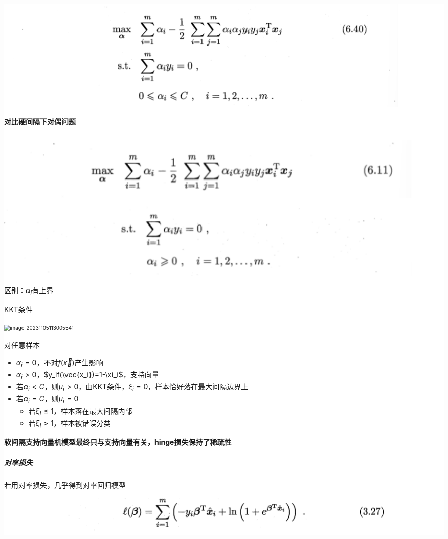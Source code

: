 ![image-20231105112641610](ML.assets/image-20231105112641610.png)

**对比硬间隔下对偶问题**

![image-20231105022951450](ML.assets/image-20231105022951450.png)

区别：$\alpha_i$有上界

KKT条件

<img src="ML.assets/image-20231105113005541.png" alt="image-20231105113005541" style="zoom: 70%;" />

对任意样本

- $\alpha_i=0$，不对$f(\vec{x})$产生影响
- $\alpha_i\gt0$，$y_if(\vec{x_i})=1-\xi_i$，支持向量
- 若$\alpha_i\lt C$，则$\mu_i \gt 0$，由KKT条件，$\xi_i=0$，样本恰好落在最大间隔边界上
- 若$\alpha_i= C$，则$\mu_i = 0$
  - 若$\xi_i\le 1$，样本落在最大间隔内部
  - 若$\xi_i\gt 1$，样本被错误分类

**软间隔支持向量机模型最终只与支持向量有关，hinge损失保持了稀疏性**

##### 对率损失

若用对率损失，几乎得到对率回归模型

![image-20231105114145801](ML.assets/image-20231105114145801.png)
